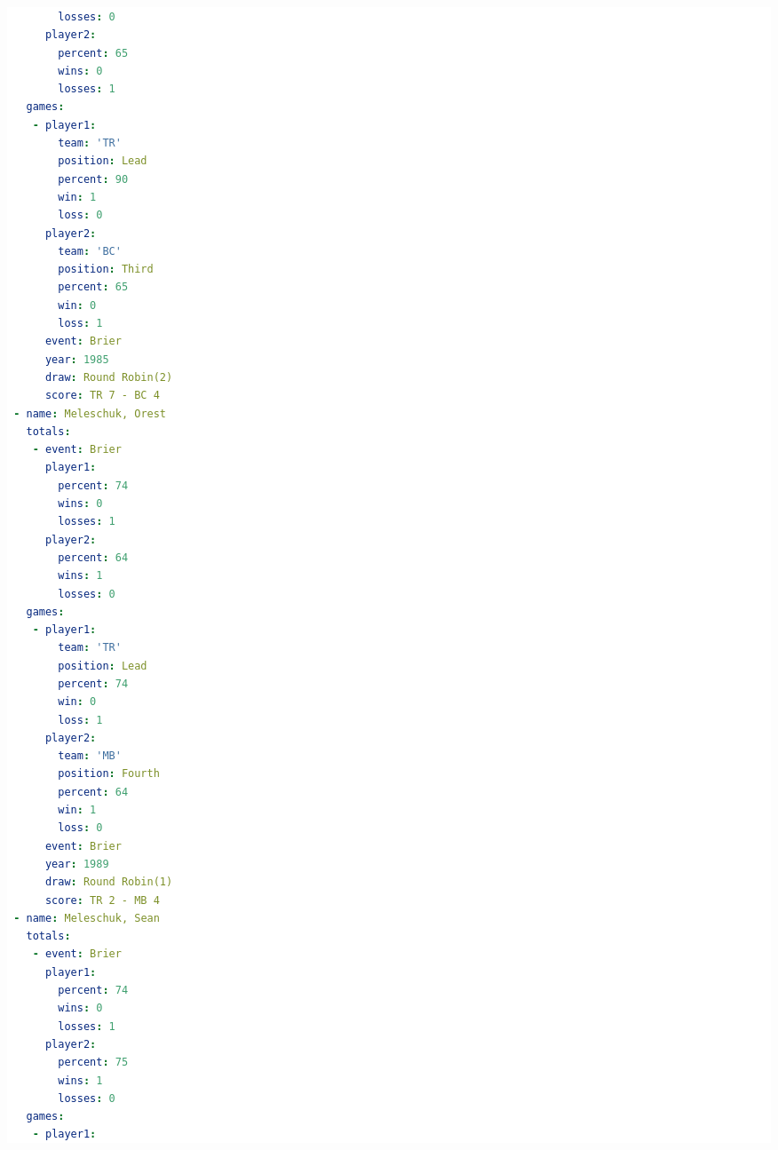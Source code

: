 ```yaml
        losses: 0
      player2:
        percent: 65
        wins: 0
        losses: 1
   games:
    - player1:
        team: 'TR'
        position: Lead
        percent: 90
        win: 1
        loss: 0
      player2:
        team: 'BC'
        position: Third
        percent: 65
        win: 0
        loss: 1
      event: Brier
      year: 1985
      draw: Round Robin(2)
      score: TR 7 - BC 4
 - name: Meleschuk, Orest
   totals:
    - event: Brier
      player1:
        percent: 74
        wins: 0
        losses: 1
      player2:
        percent: 64
        wins: 1
        losses: 0
   games:
    - player1:
        team: 'TR'
        position: Lead
        percent: 74
        win: 0
        loss: 1
      player2:
        team: 'MB'
        position: Fourth
        percent: 64
        win: 1
        loss: 0
      event: Brier
      year: 1989
      draw: Round Robin(1)
      score: TR 2 - MB 4
 - name: Meleschuk, Sean
   totals:
    - event: Brier
      player1:
        percent: 74
        wins: 0
        losses: 1
      player2:
        percent: 75
        wins: 1
        losses: 0
   games:
    - player1:
```
